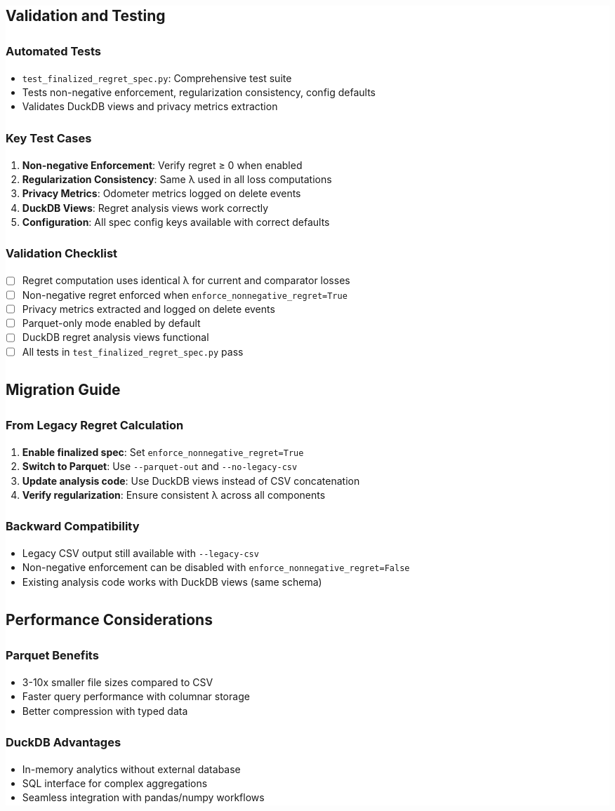 ## Validation and Testing

### Automated Tests
- `test_finalized_regret_spec.py`: Comprehensive test suite
- Tests non-negative enforcement, regularization consistency, config defaults
- Validates DuckDB views and privacy metrics extraction

### Key Test Cases
1. **Non-negative Enforcement**: Verify regret ≥ 0 when enabled
2. **Regularization Consistency**: Same λ used in all loss computations  
3. **Privacy Metrics**: Odometer metrics logged on delete events
4. **DuckDB Views**: Regret analysis views work correctly
5. **Configuration**: All spec config keys available with correct defaults

### Validation Checklist
- [ ] Regret computation uses identical λ for current and comparator losses
- [ ] Non-negative regret enforced when `enforce_nonnegative_regret=True`
- [ ] Privacy metrics extracted and logged on delete events
- [ ] Parquet-only mode enabled by default
- [ ] DuckDB regret analysis views functional
- [ ] All tests in `test_finalized_regret_spec.py` pass

## Migration Guide

### From Legacy Regret Calculation
1. **Enable finalized spec**: Set `enforce_nonnegative_regret=True`
2. **Switch to Parquet**: Use `--parquet-out` and `--no-legacy-csv`
3. **Update analysis code**: Use DuckDB views instead of CSV concatenation
4. **Verify regularization**: Ensure consistent λ across all components

### Backward Compatibility
- Legacy CSV output still available with `--legacy-csv`
- Non-negative enforcement can be disabled with `enforce_nonnegative_regret=False`
- Existing analysis code works with DuckDB views (same schema)

## Performance Considerations

### Parquet Benefits
- 3-10x smaller file sizes compared to CSV
- Faster query performance with columnar storage
- Better compression with typed data

### DuckDB Advantages
- In-memory analytics without external database
- SQL interface for complex aggregations
- Seamless integration with pandas/numpy workflows
